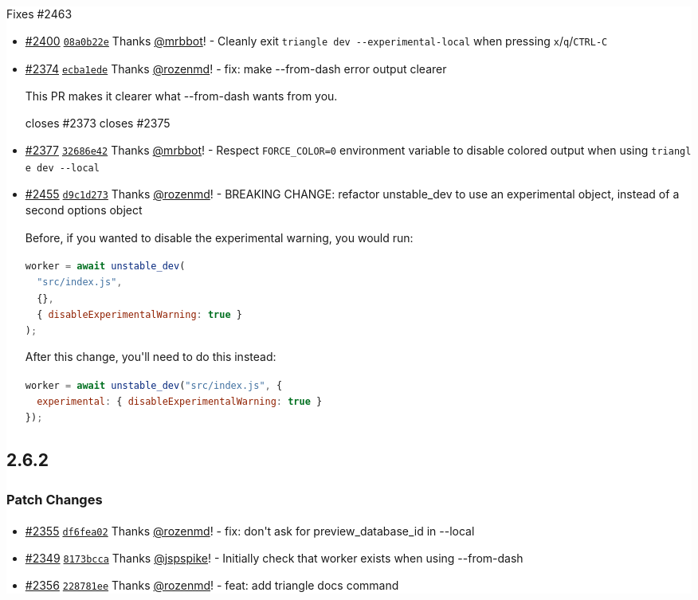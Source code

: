   Fixes #2463

* [#2400](https://github.com/khulnasoft/workers-sdk/pull/2400) [`08a0b22e`](https://github.com/khulnasoft/workers-sdk/commit/08a0b22e3f7e5ed536b7537ee5e93c39544bcfa0) Thanks [@mrbbot](https://github.com/mrbbot)! - Cleanly exit `triangle dev --experimental-local` when pressing `x`/`q`/`CTRL-C`

- [#2374](https://github.com/khulnasoft/workers-sdk/pull/2374) [`ecba1ede`](https://github.com/khulnasoft/workers-sdk/commit/ecba1edea298b89cdffa4b68c924d879f0f0d13b) Thanks [@rozenmd](https://github.com/rozenmd)! - fix: make --from-dash error output clearer

  This PR makes it clearer what --from-dash wants from you.

  closes #2373
  closes #2375

* [#2377](https://github.com/khulnasoft/workers-sdk/pull/2377) [`32686e42`](https://github.com/khulnasoft/workers-sdk/commit/32686e42b055c786f9821bbd66dd33960ab8f4d1) Thanks [@mrbbot](https://github.com/mrbbot)! - Respect `FORCE_COLOR=0` environment variable to disable colored output when using `triangle dev --local`

- [#2455](https://github.com/khulnasoft/workers-sdk/pull/2455) [`d9c1d273`](https://github.com/khulnasoft/workers-sdk/commit/d9c1d2739c8335b0d7ba386e27a370aff1eca7b7) Thanks [@rozenmd](https://github.com/rozenmd)! - BREAKING CHANGE: refactor unstable_dev to use an experimental object, instead of a second options object

  Before, if you wanted to disable the experimental warning, you would run:

  ```js
  worker = await unstable_dev(
  	"src/index.js",
  	{},
  	{ disableExperimentalWarning: true }
  );
  ```

  After this change, you'll need to do this instead:

  ```js
  worker = await unstable_dev("src/index.js", {
  	experimental: { disableExperimentalWarning: true }
  });
  ```

## 2.6.2

### Patch Changes

- [#2355](https://github.com/khulnasoft/workers-sdk/pull/2355) [`df6fea02`](https://github.com/khulnasoft/workers-sdk/commit/df6fea02b53066e54c12770cdb439e2dbb3208ea) Thanks [@rozenmd](https://github.com/rozenmd)! - fix: don't ask for preview_database_id in --local

* [#2349](https://github.com/khulnasoft/workers-sdk/pull/2349) [`8173bcca`](https://github.com/khulnasoft/workers-sdk/commit/8173bcca09fde15ffdde72bd125fb6968f4a9272) Thanks [@jspspike](https://github.com/jspspike)! - Initially check that worker exists when using --from-dash

- [#2356](https://github.com/khulnasoft/workers-sdk/pull/2356) [`228781ee`](https://github.com/khulnasoft/workers-sdk/commit/228781eeb4b2d22275312876d07191017b6d8a06) Thanks [@rozenmd](https://github.com/rozenmd)! - feat: add triangle docs command
